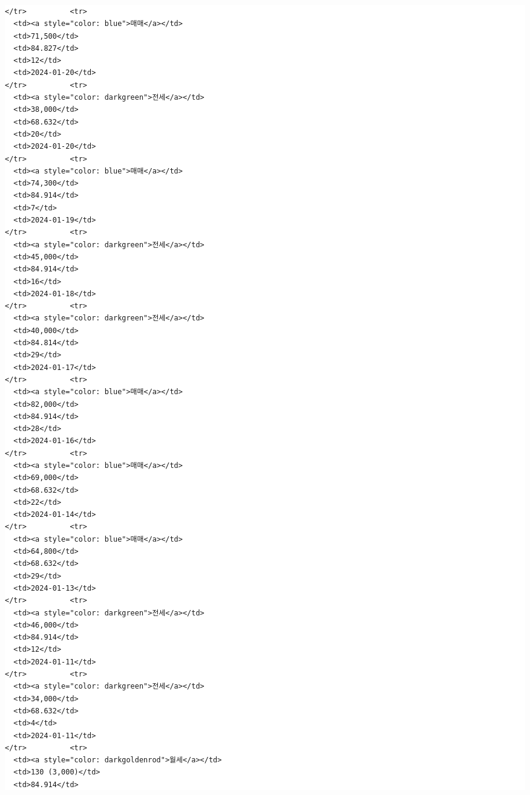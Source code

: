     </tr>          <tr>
      <td><a style="color: blue">매매</a></td>
      <td>71,500</td>
      <td>84.827</td>
      <td>12</td>
      <td>2024-01-20</td>
    </tr>          <tr>
      <td><a style="color: darkgreen">전세</a></td>
      <td>38,000</td>
      <td>68.632</td>
      <td>20</td>
      <td>2024-01-20</td>
    </tr>          <tr>
      <td><a style="color: blue">매매</a></td>
      <td>74,300</td>
      <td>84.914</td>
      <td>7</td>
      <td>2024-01-19</td>
    </tr>          <tr>
      <td><a style="color: darkgreen">전세</a></td>
      <td>45,000</td>
      <td>84.914</td>
      <td>16</td>
      <td>2024-01-18</td>
    </tr>          <tr>
      <td><a style="color: darkgreen">전세</a></td>
      <td>40,000</td>
      <td>84.814</td>
      <td>29</td>
      <td>2024-01-17</td>
    </tr>          <tr>
      <td><a style="color: blue">매매</a></td>
      <td>82,000</td>
      <td>84.914</td>
      <td>28</td>
      <td>2024-01-16</td>
    </tr>          <tr>
      <td><a style="color: blue">매매</a></td>
      <td>69,000</td>
      <td>68.632</td>
      <td>22</td>
      <td>2024-01-14</td>
    </tr>          <tr>
      <td><a style="color: blue">매매</a></td>
      <td>64,800</td>
      <td>68.632</td>
      <td>29</td>
      <td>2024-01-13</td>
    </tr>          <tr>
      <td><a style="color: darkgreen">전세</a></td>
      <td>46,000</td>
      <td>84.914</td>
      <td>12</td>
      <td>2024-01-11</td>
    </tr>          <tr>
      <td><a style="color: darkgreen">전세</a></td>
      <td>34,000</td>
      <td>68.632</td>
      <td>4</td>
      <td>2024-01-11</td>
    </tr>          <tr>
      <td><a style="color: darkgoldenrod">월세</a></td>
      <td>130 (3,000)</td>
      <td>84.914</td>